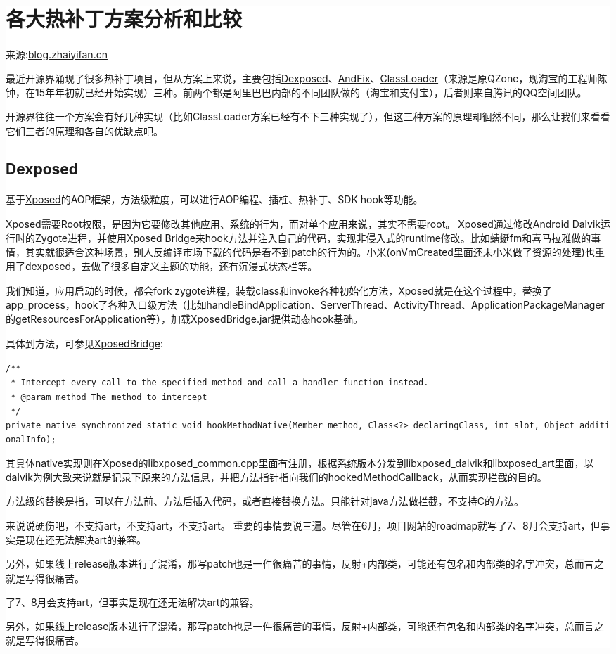 # 各大热补丁方案分析和比较

来源:[blog.zhaiyifan.cn](http://blog.zhaiyifan.cn/2015/11/20/HotPatchCompare/)

[Dexposed]:https://github.com/alibaba/dexposed
[AndFix]:https://github.com/alibaba/AndFix
[ClassLoader]:http://bugly.qq.com/blog/?p=781
[Xposed]:https://github.com/rovo89/Xposed
[XposedBridge]:https://github.com/rovo89/XposedBridge
[Xposed_libxposed_common_cpp]:https://github.com/rovo89/Xposed/blob/master/libxposed_common.cpp
[Nuwa]:https://github.com/jasonross/Nuwa
[HotFix]:https://github.com/dodola/HotFix
[DroidFix]:https://github.com/bunnyblue/DroidFix


最近开源界涌现了很多热补丁项目，但从方案上来说，主要包括[Dexposed][Dexposed]、[AndFix][AndFix]、[ClassLoader][ClassLoader]（来源是原QZone，现淘宝的工程师陈钟，在15年年初就已经开始实现）三种。前两个都是阿里巴巴内部的不同团队做的（淘宝和支付宝），后者则来自腾讯的QQ空间团队。

开源界往往一个方案会有好几种实现（比如ClassLoader方案已经有不下三种实现了），但这三种方案的原理却徊然不同，那么让我们来看看它们三者的原理和各自的优缺点吧。

## Dexposed

基于[Xposed][Xposed]的AOP框架，方法级粒度，可以进行AOP编程、插桩、热补丁、SDK hook等功能。

Xposed需要Root权限，是因为它要修改其他应用、系统的行为，而对单个应用来说，其实不需要root。 Xposed通过修改Android Dalvik运行时的Zygote进程，并使用Xposed Bridge来hook方法并注入自己的代码，实现非侵入式的runtime修改。比如蜻蜓fm和喜马拉雅做的事情，其实就很适合这种场景，别人反编译市场下载的代码是看不到patch的行为的。小米(onVmCreated里面还未小米做了资源的处理)也重用了dexposed，去做了很多自定义主题的功能，还有沉浸式状态栏等。

我们知道，应用启动的时候，都会fork zygote进程，装载class和invoke各种初始化方法，Xposed就是在这个过程中，替换了app_process，hook了各种入口级方法（比如handleBindApplication、ServerThread、ActivityThread、ApplicationPackageManager的getResourcesForApplication等），加载XposedBridge.jar提供动态hook基础。

具体到方法，可参见[XposedBridge][XposedBridge]:

```
/**
 * Intercept every call to the specified method and call a handler function instead.
 * @param method The method to intercept
 */
private native synchronized static void hookMethodNative(Member method, Class<?> declaringClass, int slot, Object additionalInfo);
```

其具体native实现则在[Xposed的libxposed_common.cpp][Xposed_libxposed_common_cpp]里面有注册，根据系统版本分发到libxposed_dalvik和libxposed_art里面，以dalvik为例大致来说就是记录下原来的方法信息，并把方法指针指向我们的hookedMethodCallback，从而实现拦截的目的。

方法级的替换是指，可以在方法前、方法后插入代码，或者直接替换方法。只能针对java方法做拦截，不支持C的方法。

来说说硬伤吧，不支持art，不支持art，不支持art。
重要的事情要说三遍。尽管在6月，项目网站的roadmap就写了7、8月会支持art，但事实是现在还无法解决art的兼容。

另外，如果线上release版本进行了混淆，那写patch也是一件很痛苦的事情，反射+内部类，可能还有包名和内部类的名字冲突，总而言之就是写得很痛苦。

了7、8月会支持art，但事实是现在还无法解决art的兼容。

另外，如果线上release版本进行了混淆，那写patch也是一件很痛苦的事情，反射+内部类，可能还有包名和内部类的名字冲突，总而言之就是写得很痛苦。
